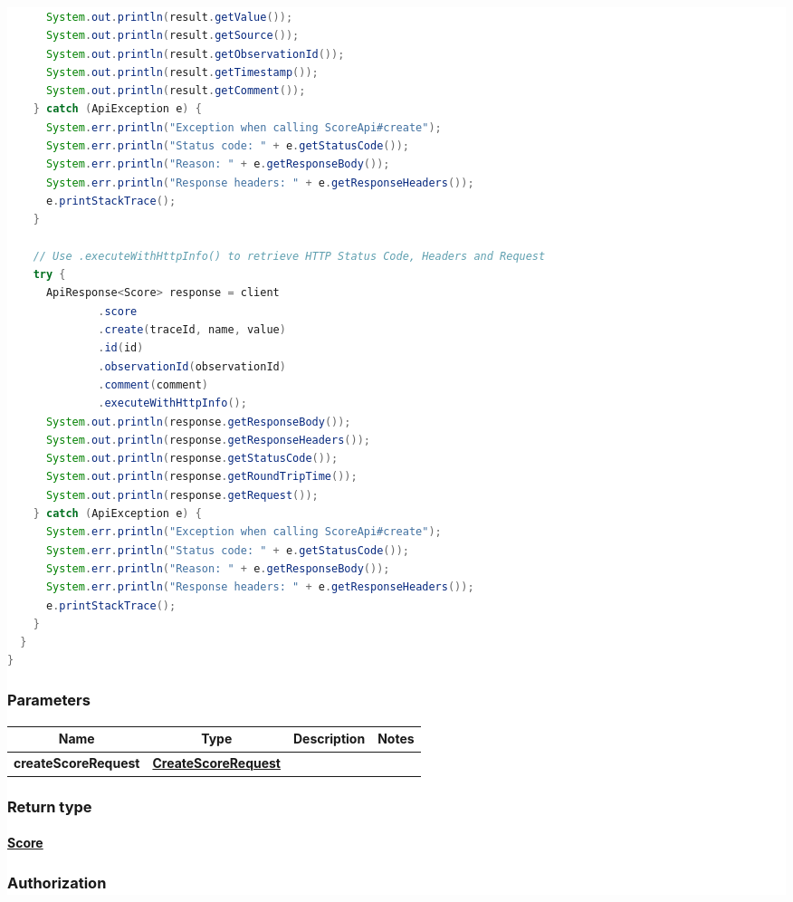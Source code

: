 ```java
      System.out.println(result.getValue());
      System.out.println(result.getSource());
      System.out.println(result.getObservationId());
      System.out.println(result.getTimestamp());
      System.out.println(result.getComment());
    } catch (ApiException e) {
      System.err.println("Exception when calling ScoreApi#create");
      System.err.println("Status code: " + e.getStatusCode());
      System.err.println("Reason: " + e.getResponseBody());
      System.err.println("Response headers: " + e.getResponseHeaders());
      e.printStackTrace();
    }

    // Use .executeWithHttpInfo() to retrieve HTTP Status Code, Headers and Request
    try {
      ApiResponse<Score> response = client
              .score
              .create(traceId, name, value)
              .id(id)
              .observationId(observationId)
              .comment(comment)
              .executeWithHttpInfo();
      System.out.println(response.getResponseBody());
      System.out.println(response.getResponseHeaders());
      System.out.println(response.getStatusCode());
      System.out.println(response.getRoundTripTime());
      System.out.println(response.getRequest());
    } catch (ApiException e) {
      System.err.println("Exception when calling ScoreApi#create");
      System.err.println("Status code: " + e.getStatusCode());
      System.err.println("Reason: " + e.getResponseBody());
      System.err.println("Response headers: " + e.getResponseHeaders());
      e.printStackTrace();
    }
  }
}

```

### Parameters

| Name | Type | Description  | Notes |
|------------- | ------------- | ------------- | -------------|
| **createScoreRequest** | [**CreateScoreRequest**](CreateScoreRequest.md)|  | |

### Return type

[**Score**](Score.md)

### Authorization
